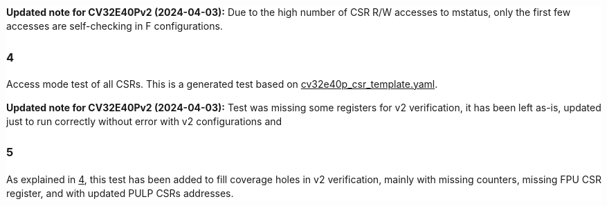 **Updated note for CV32E40Pv2 (2024-04-03):** Due to the high number of CSR R/W accesses to mstatus, only the first few accesses are self-checking in F configurations.

### 4
Access mode test of all CSRs.  This is a generated test based on [cv32e40p_csr_template.yaml](https://github.com/openhwgroup/core-v-verif/blob/master/vendor_lib/google/corev-dv/cv32e40p_csr_template.yaml).

**Updated note for CV32E40Pv2 (2024-04-03):** Test was missing some registers for v2 verification, it has been left as-is, updated just to run correctly without error with v2 configurations and

### 5
As explained in [4](#4), this test has been added to fill coverage holes in v2 verification, mainly with missing counters, missing FPU CSR register, and with updated PULP CSRs addresses.
